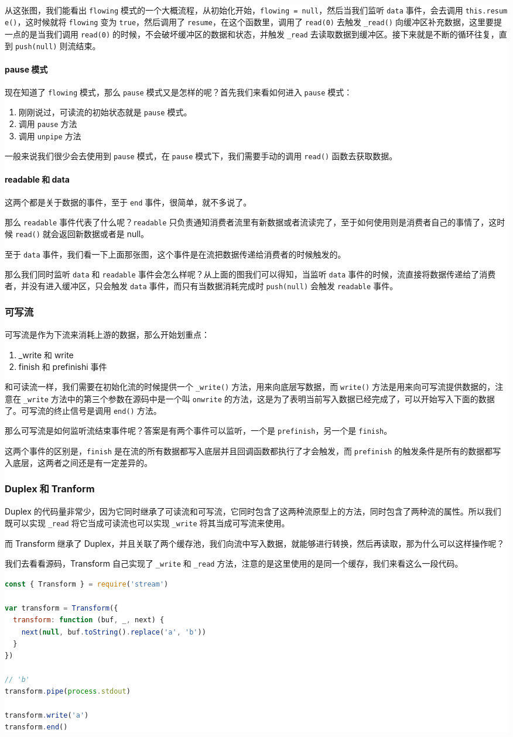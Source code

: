 从这张图，我们能看出 `flowing` 模式的一个大概流程，从初始化开始，`flowing = null`，然后当我们监听 `data` 事件，会去调用 `this.resume()`，这时候就将 `flowing` 变为 `true`，然后调用了 `resume`，在这个函数里，调用了 `read(0)` 去触发 `_read()` 向缓冲区补充数据，这里要提一点的是当我们调用 `read(0)` 的时候，不会破坏缓冲区的数据和状态，并触发 `_read` 去读取数据到缓冲区。接下来就是不断的循环往复，直到 `push(null)` 则流结束。

#### pause 模式

现在知道了 `flowing` 模式，那么 `pause` 模式又是怎样的呢？首先我们来看如何进入 `pause` 模式：

1. 刚刚说过，可读流的初始状态就是 `pause` 模式。
2. 调用 `pause` 方法
3. 调用 `unpipe` 方法

一般来说我们很少会去使用到 `pause` 模式，在 `pause` 模式下，我们需要手动的调用 `read()` 函数去获取数据。

#### readable 和 data

这两个都是关于数据的事件，至于 `end` 事件，很简单，就不多说了。

那么 `readable` 事件代表了什么呢？`readable` 只负责通知消费者流里有新数据或者流读完了，至于如何使用则是消费者自己的事情了，这时候 `read()` 就会返回新数据或者是 null。

至于 `data` 事件，我们看一下上面那张图，这个事件是在流把数据传递给消费者的时候触发的。

那么我们同时监听 `data` 和 `readable` 事件会怎么样呢？从上面的图我们可以得知，当监听 `data` 事件的时候，流直接将数据传递给了消费者，并没有进入缓冲区，只会触发 `data` 事件，而只有当数据消耗完成时 `push(null)` 会触发 `readable` 事件。

### 可写流

可写流是作为下流来消耗上游的数据，那么开始划重点：

1. _write 和 write
2. finish 和 prefinishi 事件

和可读流一样，我们需要在初始化流的时候提供一个 `_write()` 方法，用来向底层写数据，而 `write()` 方法是用来向可写流提供数据的，注意在 `_write` 方法中的第三个参数在源码中是一个叫 `onwrite` 的方法，这是为了表明当前写入数据已经完成了，可以开始写入下面的数据了。可写流的终止信号是调用 `end()` 方法。

那么可写流是如何监听流结束事件呢？答案是有两个事件可以监听，一个是 `prefinish`，另一个是 `finish`。

这两个事件的区别是，`finish` 是在流的所有数据都写入底层并且回调函数都执行了才会触发，而 `prefinish` 的触发条件是所有的数据都写入底层，这两者之间还是有一定差异的。

### Duplex 和 Tranform

Duplex 的代码量非常少，因为它同时继承了可读流和可写流，它同时包含了这两种流原型上的方法，同时包含了两种流的属性。所以我们既可以实现 `_read` 将它当成可读流也可以实现 `_write` 将其当成可写流来使用。

而 Transform 继承了 Duplex，并且关联了两个缓存池，我们向流中写入数据，就能够进行转换，然后再读取，那为什么可以这样操作呢？

我们去看看源码，Transform 自己实现了 `_write` 和 `_read` 方法，注意的是这里使用的是同一个缓存，我们来看这么一段代码。

```js
const { Transform } = require('stream')

var transform = Transform({
  transform: function (buf, _, next) {
    next(null, buf.toString().replace('a', 'b'))
  }
})

// 'b'
transform.pipe(process.stdout)

transform.write('a')
transform.end()
```

